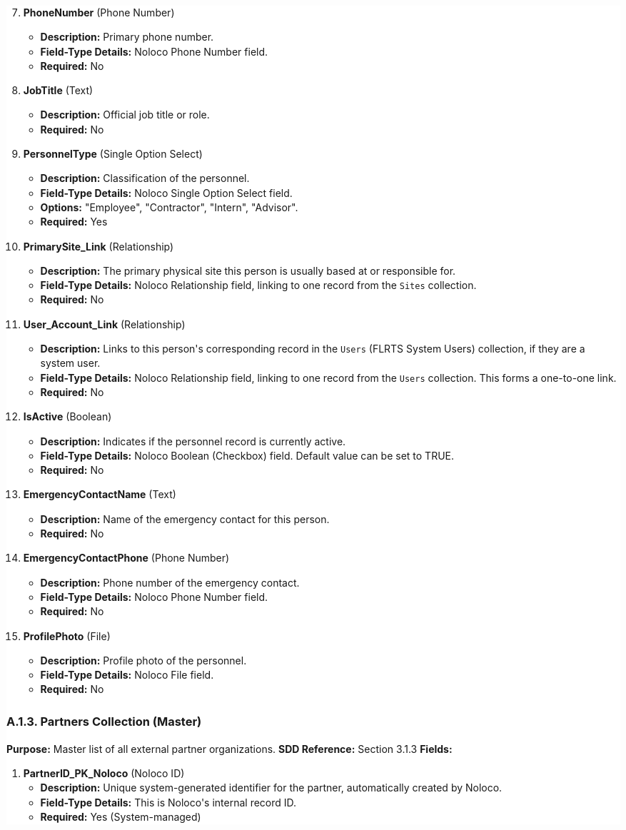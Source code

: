 7.  **PhoneNumber** (Phone Number)
    * **Description:** Primary phone number.
    * **Field-Type Details:** Noloco Phone Number field.
    * **Required:** No

8.  **JobTitle** (Text)
    * **Description:** Official job title or role.
    * **Required:** No

9.  **PersonnelType** (Single Option Select)
    * **Description:** Classification of the personnel.
    * **Field-Type Details:** Noloco Single Option Select field.
    * **Options:** "Employee", "Contractor", "Intern", "Advisor".
    * **Required:** Yes

10. **PrimarySite_Link** (Relationship)
    * **Description:** The primary physical site this person is usually based at or responsible for.
    * **Field-Type Details:** Noloco Relationship field, linking to one record from the `Sites` collection.
    * **Required:** No

11. **User_Account_Link** (Relationship)
    * **Description:** Links to this person's corresponding record in the `Users` (FLRTS System Users) collection, if they are a system user.
    * **Field-Type Details:** Noloco Relationship field, linking to one record from the `Users` collection. This forms a one-to-one link.
    * **Required:** No

12. **IsActive** (Boolean)
    * **Description:** Indicates if the personnel record is currently active.
    * **Field-Type Details:** Noloco Boolean (Checkbox) field. Default value can be set to TRUE.
    * **Required:** No

13. **EmergencyContactName** (Text)
    * **Description:** Name of the emergency contact for this person.
    * **Required:** No

14. **EmergencyContactPhone** (Phone Number)
    * **Description:** Phone number of the emergency contact.
    * **Field-Type Details:** Noloco Phone Number field.
    * **Required:** No

15. **ProfilePhoto** (File)
    * **Description:** Profile photo of the personnel.
    * **Field-Type Details:** Noloco File field.
    * **Required:** No

### **A.1.3. Partners Collection (Master)**

**Purpose:** Master list of all external partner organizations.
**SDD Reference:** Section 3.1.3
**Fields:**

1.  **PartnerID_PK_Noloco** (Noloco ID)
    * **Description:** Unique system-generated identifier for the partner, automatically created by Noloco.
    * **Field-Type Details:** This is Noloco's internal record ID.
    * **Required:** Yes (System-managed)
